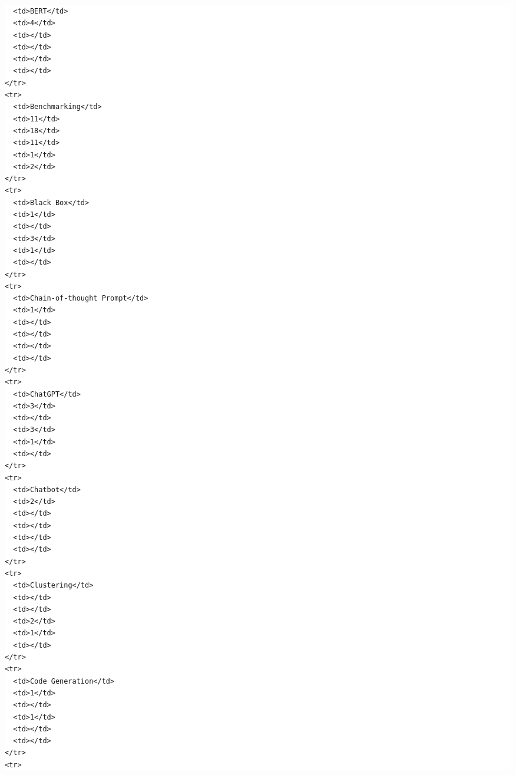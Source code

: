       <td>BERT</td>
      <td>4</td>
      <td></td>
      <td></td>
      <td></td>
      <td></td>
    </tr>
    <tr>
      <td>Benchmarking</td>
      <td>11</td>
      <td>18</td>
      <td>11</td>
      <td>1</td>
      <td>2</td>
    </tr>
    <tr>
      <td>Black Box</td>
      <td>1</td>
      <td></td>
      <td>3</td>
      <td>1</td>
      <td></td>
    </tr>
    <tr>
      <td>Chain-of-thought Prompt</td>
      <td>1</td>
      <td></td>
      <td></td>
      <td></td>
      <td></td>
    </tr>
    <tr>
      <td>ChatGPT</td>
      <td>3</td>
      <td></td>
      <td>3</td>
      <td>1</td>
      <td></td>
    </tr>
    <tr>
      <td>Chatbot</td>
      <td>2</td>
      <td></td>
      <td></td>
      <td></td>
      <td></td>
    </tr>
    <tr>
      <td>Clustering</td>
      <td></td>
      <td></td>
      <td>2</td>
      <td>1</td>
      <td></td>
    </tr>
    <tr>
      <td>Code Generation</td>
      <td>1</td>
      <td></td>
      <td>1</td>
      <td></td>
      <td></td>
    </tr>
    <tr>